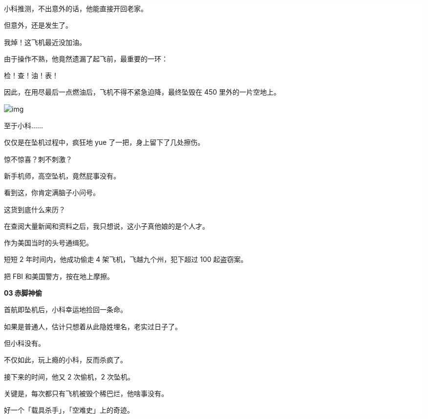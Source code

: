 小科推测，不出意外的话，他能直接开回老家。


但意外，还是发生了。


我焯！这飞机最近没加油。


由于操作不熟，他竟然遗漏了起飞前，最重要的一环：


检！查！油！表！


因此，在用尽最后一点燃油后，飞机不得不紧急迫降，最终坠毁在 450 里外的一片空地上。


![img](https://picx.zhimg.com/v2-43fe0860ed6496d0ed4b2979b0babafb.webp)

至于小科……


仅仅是在坠机过程中，疯狂地 yue 了一把，身上留下了几处擦伤。


惊不惊喜？刺不刺激？


新手机师，高空坠机，竟然屁事没有。


看到这，你肯定满脑子小问号。


这货到底什么来历？


在查阅大量新闻和资料之后，我只想说，这小子真他娘的是个人才。


作为美国当时的头号通缉犯。


短短 2 年时间内，他成功偷走 4 架飞机，飞越九个州，犯下超过 100 起盗窃案。


把 FBI 和美国警方，按在地上摩擦。


**03 赤脚神偷**


首航即坠机后，小科幸运地捡回一条命。


如果是普通人，估计只想着从此隐姓埋名，老实过日子了。


但小科没有。


不仅如此，玩上瘾的小科，反而杀疯了。


接下来的时间，他又 2 次偷机，2 次坠机。


关键是，每次都只有飞机被毁个稀巴烂，他啥事没有。


好一个「载具杀手」，「空难史」上的奇迹。
